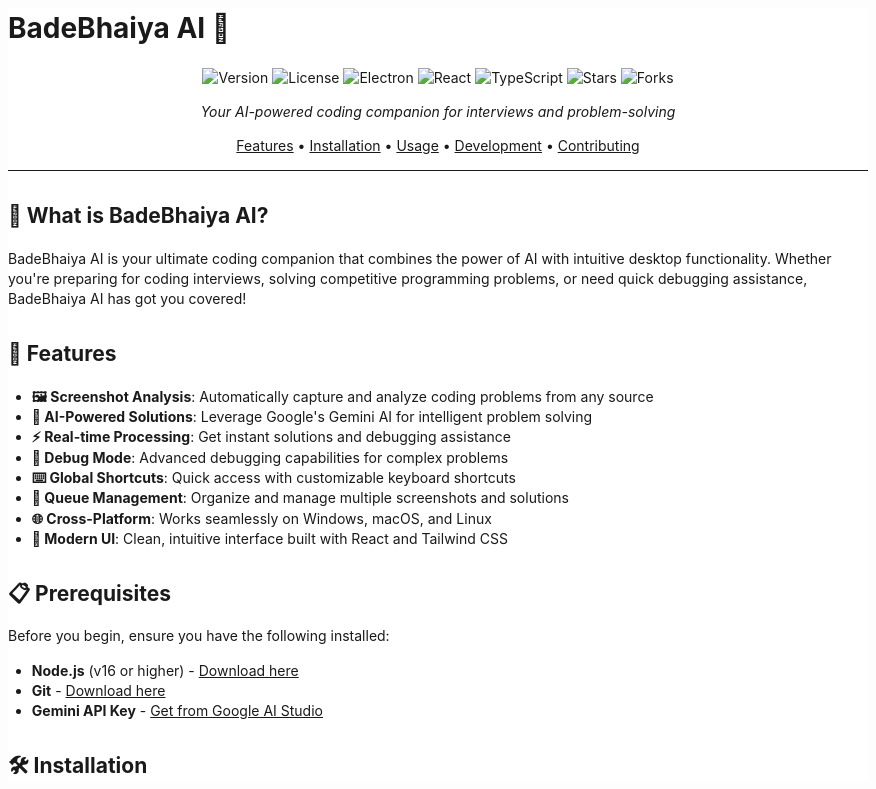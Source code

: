 # BadeBhaiya AI 🧠

<div align="center">

![Version](https://img.shields.io/badge/version-1.0.0-blue.svg)
![License](https://img.shields.io/badge/license-ISC-green.svg)
![Electron](https://img.shields.io/badge/Electron-33.2.0-47848F.svg)
![React](https://img.shields.io/badge/React-18.3.1-61DAFB.svg)
![TypeScript](https://img.shields.io/badge/TypeScript-5.6.3-3178C6.svg)
![Stars](https://img.shields.io/github/stars/YuvvrajSingh/BadeBhaiya-AI?style=social)
![Forks](https://img.shields.io/github/forks/YuvvrajSingh/BadeBhaiya-AI?style=social)

_Your AI-powered coding companion for interviews and problem-solving_

[Features](#-features) • [Installation](#-installation) • [Usage](#-usage) • [Development](#-development) • [Contributing](#-contributing)

</div>

---

## 🎯 What is BadeBhaiya AI?

BadeBhaiya AI is your ultimate coding companion that combines the power of AI with intuitive desktop functionality. Whether you're preparing for coding interviews, solving competitive programming problems, or need quick debugging assistance, BadeBhaiya AI has got you covered!

## 🚀 Features

- **🖼️ Screenshot Analysis**: Automatically capture and analyze coding problems from any source
- **🤖 AI-Powered Solutions**: Leverage Google's Gemini AI for intelligent problem solving
- **⚡ Real-time Processing**: Get instant solutions and debugging assistance
- **🔧 Debug Mode**: Advanced debugging capabilities for complex problems
- **⌨️ Global Shortcuts**: Quick access with customizable keyboard shortcuts
- **🎯 Queue Management**: Organize and manage multiple screenshots and solutions
- **🌐 Cross-Platform**: Works seamlessly on Windows, macOS, and Linux
- **🎨 Modern UI**: Clean, intuitive interface built with React and Tailwind CSS

## 📋 Prerequisites

Before you begin, ensure you have the following installed:

- **Node.js** (v16 or higher) - [Download here](https://nodejs.org/)
- **Git** - [Download here](https://git-scm.com/)
- **Gemini API Key** - [Get from Google AI Studio](https://makersuite.google.com/app/apikey)

## 🛠️ Installation
